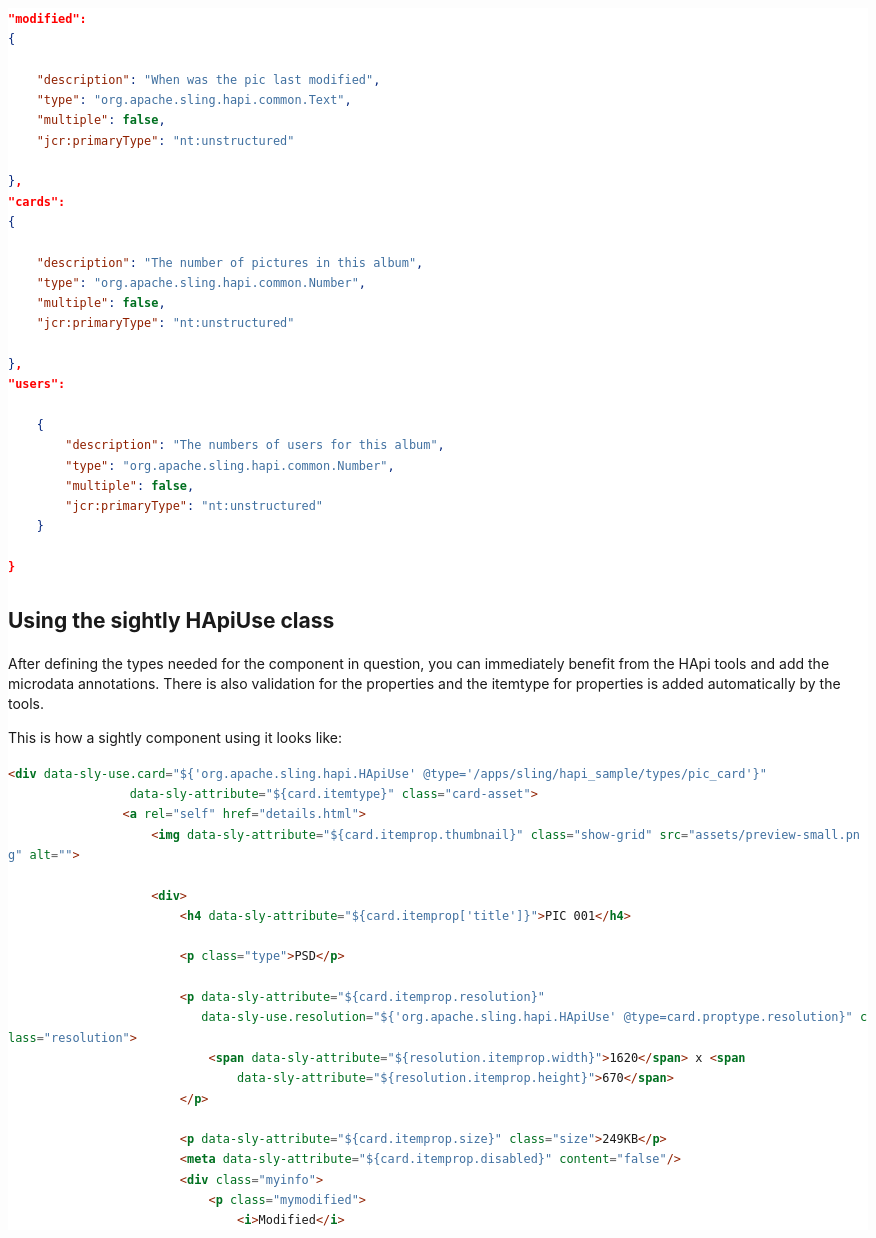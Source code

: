 ```json
"modified":
{

    "description": "When was the pic last modified",
    "type": "org.apache.sling.hapi.common.Text",
    "multiple": false,
    "jcr:primaryType": "nt:unstructured"

},
"cards":
{

    "description": "The number of pictures in this album",
    "type": "org.apache.sling.hapi.common.Number",
    "multiple": false,
    "jcr:primaryType": "nt:unstructured"

},
"users":

    {
        "description": "The numbers of users for this album",
        "type": "org.apache.sling.hapi.common.Number",
        "multiple": false,
        "jcr:primaryType": "nt:unstructured"
    }

}
```

## Using the sightly HApiUse class

After defining the types needed for the component in question, you can immediately benefit from the HApi tools and add the microdata annotations. There is also validation for the properties and the itemtype for properties is added automatically by the tools. 

This is how a sightly component using it looks like:

```html
<div data-sly-use.card="${'org.apache.sling.hapi.HApiUse' @type='/apps/sling/hapi_sample/types/pic_card'}"
                 data-sly-attribute="${card.itemtype}" class="card-asset">
                <a rel="self" href="details.html">
                    <img data-sly-attribute="${card.itemprop.thumbnail}" class="show-grid" src="assets/preview-small.png" alt="">

                    <div>
                        <h4 data-sly-attribute="${card.itemprop['title']}">PIC 001</h4>

                        <p class="type">PSD</p>

                        <p data-sly-attribute="${card.itemprop.resolution}"
                           data-sly-use.resolution="${'org.apache.sling.hapi.HApiUse' @type=card.proptype.resolution}" class="resolution">
                            <span data-sly-attribute="${resolution.itemprop.width}">1620</span> x <span
                                data-sly-attribute="${resolution.itemprop.height}">670</span>
                        </p>

                        <p data-sly-attribute="${card.itemprop.size}" class="size">249KB</p>
                        <meta data-sly-attribute="${card.itemprop.disabled}" content="false"/>
                        <div class="myinfo">
                            <p class="mymodified">
                                <i>Modified</i>
```
